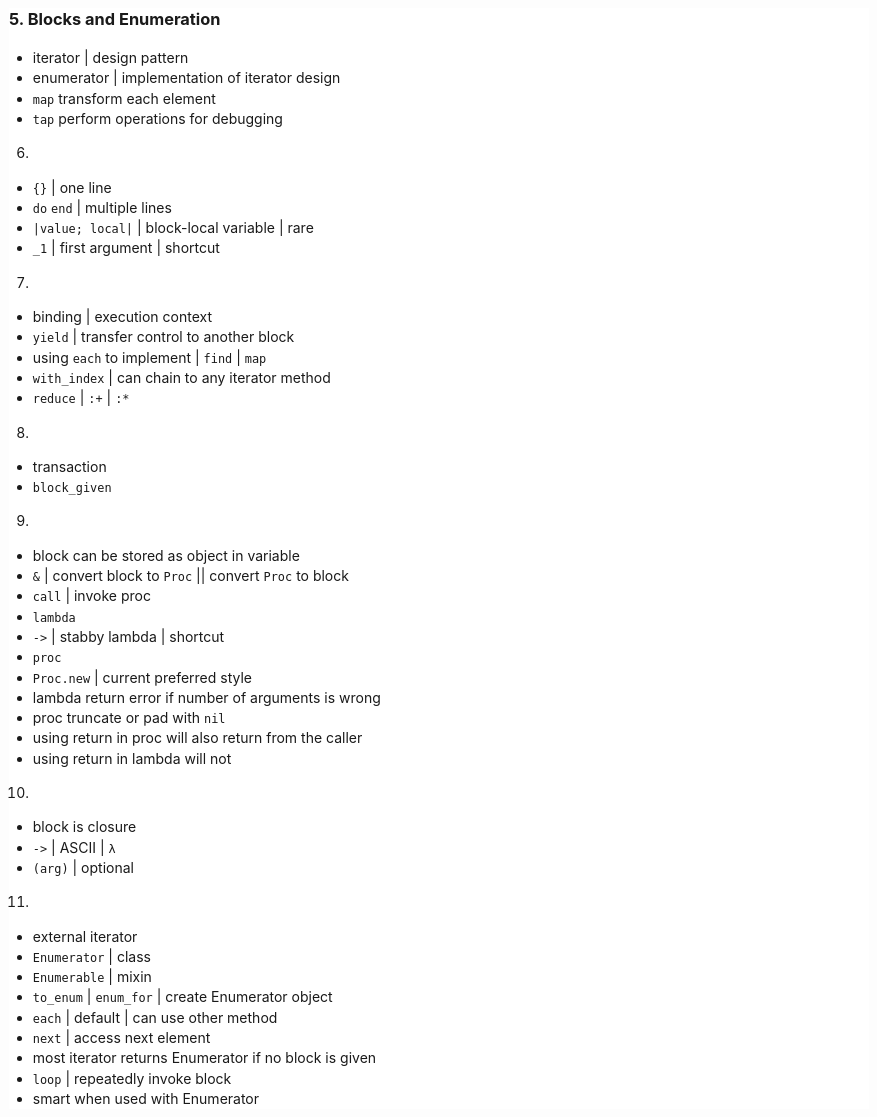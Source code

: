 ### 5. Blocks and Enumeration

- iterator | design pattern
- enumerator | implementation of iterator design
- `map` transform each element
- `tap` perform operations for debugging

6.

- `{}` | one line
- `do` `end` | multiple lines
- `|value; local|` | block-local variable | rare
- `_1` | first argument | shortcut

7.

- binding | execution context
- `yield` | transfer control to another block
- using `each` to implement | `find` | `map`
- `with_index` | can chain to any iterator method
- `reduce` | `:+` | `:*`

8.

- transaction
- `block_given`

9.

- block can be stored as object in variable
- `&` | convert block to `Proc`  || convert `Proc` to block
- `call` | invoke proc
- `lambda`
- `->` | stabby lambda | shortcut
- `proc`
- `Proc.new` | current preferred style
- lambda return error if number of arguments is wrong
- proc truncate or pad with `nil`
- using return in proc will also return from the caller
- using return in lambda will not

10.

- block is closure
- `->` | ASCII | `λ`
- `(arg)` | optional

11.

- external iterator
- `Enumerator` | class
- `Enumerable` | mixin
- `to_enum` | `enum_for` | create Enumerator object
- `each` | default | can use other method
- `next` | access next element
- most iterator returns Enumerator if no block is given
- `loop` | repeatedly invoke block
- smart when used with Enumerator
